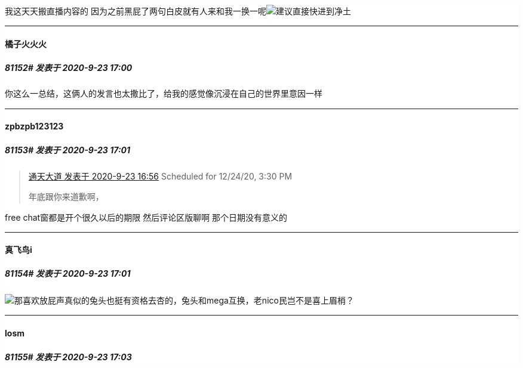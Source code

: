


我这天天搬直播内容的 因为之前黑屁了两句白皮就有人来和我一换一呢<img src="https://static.saraba1st.com/image/smiley/face2017/048.png" referrerpolicy="no-referrer">建议直接快进到净土







-----

####  橘子火火火  
##### 81152#       发表于 2020-9-23 17:00




你这么一总结，这俩人的发言也太撒比了，给我的感觉像沉浸在自己的世界里意因一样







-----

####  zpbzpb123123  
##### 81153#       发表于 2020-9-23 17:01



<blockquote><a href="httphttps://bbs.saraba1st.com/2b/forum.php?mod=redirect&amp;goto=findpost&amp;pid=48827399&amp;ptid=1941579" target="_blank">通天大道 发表于 2020-9-23 16:56</a>
Scheduled for 12/24/20, 3:30 PM

年底跟你来道歉啊，</blockquote>
free chat窗都是开个很久以后的期限 然后评论区版聊啊 那个日期没有意义的 







-----

####  真飞鸟i  
##### 81154#       发表于 2020-9-23 17:01



<img src="https://static.saraba1st.com/image/smiley/face2017/037.png" referrerpolicy="no-referrer">那喜欢放屁声真似的兔头也挺有资格去杏的，兔头和mega互换，老nico民岂不是喜上眉梢？







-----

####  losm  
##### 81155#       发表于 2020-9-23 17:03
